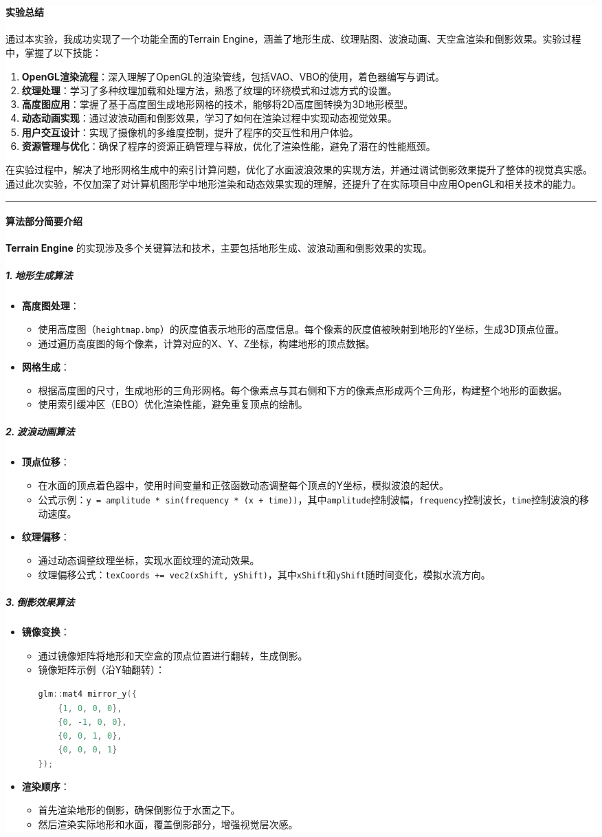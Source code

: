 
#### **实验总结**  
通过本实验，我成功实现了一个功能全面的Terrain Engine，涵盖了地形生成、纹理贴图、波浪动画、天空盒渲染和倒影效果。实验过程中，掌握了以下技能：  
1. **OpenGL渲染流程**：深入理解了OpenGL的渲染管线，包括VAO、VBO的使用，着色器编写与调试。  
2. **纹理处理**：学习了多种纹理加载和处理方法，熟悉了纹理的环绕模式和过滤方式的设置。  
3. **高度图应用**：掌握了基于高度图生成地形网格的技术，能够将2D高度图转换为3D地形模型。  
4. **动态动画实现**：通过波浪动画和倒影效果，学习了如何在渲染过程中实现动态视觉效果。  
5. **用户交互设计**：实现了摄像机的多维度控制，提升了程序的交互性和用户体验。  
6. **资源管理与优化**：确保了程序的资源正确管理与释放，优化了渲染性能，避免了潜在的性能瓶颈。  

在实验过程中，解决了地形网格生成中的索引计算问题，优化了水面波浪效果的实现方法，并通过调试倒影效果提升了整体的视觉真实感。通过此次实验，不仅加深了对计算机图形学中地形渲染和动态效果实现的理解，还提升了在实际项目中应用OpenGL和相关技术的能力。

---

#### **算法部分简要介绍**  

**Terrain Engine** 的实现涉及多个关键算法和技术，主要包括地形生成、波浪动画和倒影效果的实现。

##### **1. 地形生成算法**  
- **高度图处理**：
  - 使用高度图（`heightmap.bmp`）的灰度值表示地形的高度信息。每个像素的灰度值被映射到地形的Y坐标，生成3D顶点位置。  
  - 通过遍历高度图的每个像素，计算对应的X、Y、Z坐标，构建地形的顶点数据。  

- **网格生成**：
  - 根据高度图的尺寸，生成地形的三角形网格。每个像素点与其右侧和下方的像素点形成两个三角形，构建整个地形的面数据。  
  - 使用索引缓冲区（EBO）优化渲染性能，避免重复顶点的绘制。  

##### **2. 波浪动画算法**  
- **顶点位移**：
  - 在水面的顶点着色器中，使用时间变量和正弦函数动态调整每个顶点的Y坐标，模拟波浪的起伏。  
  - 公式示例：`y = amplitude * sin(frequency * (x + time))`，其中`amplitude`控制波幅，`frequency`控制波长，`time`控制波浪的移动速度。  

- **纹理偏移**：
  - 通过动态调整纹理坐标，实现水面纹理的流动效果。  
  - 纹理偏移公式：`texCoords += vec2(xShift, yShift)`，其中`xShift`和`yShift`随时间变化，模拟水流方向。  

##### **3. 倒影效果算法**  
- **镜像变换**：
  - 通过镜像矩阵将地形和天空盒的顶点位置进行翻转，生成倒影。  
  - 镜像矩阵示例（沿Y轴翻转）：
    ```cpp
    glm::mat4 mirror_y({
        {1, 0, 0, 0},
        {0, -1, 0, 0},
        {0, 0, 1, 0},
        {0, 0, 0, 1}
    });
    ```
  
- **渲染顺序**：
  - 首先渲染地形的倒影，确保倒影位于水面之下。  
  - 然后渲染实际地形和水面，覆盖倒影部分，增强视觉层次感。  
